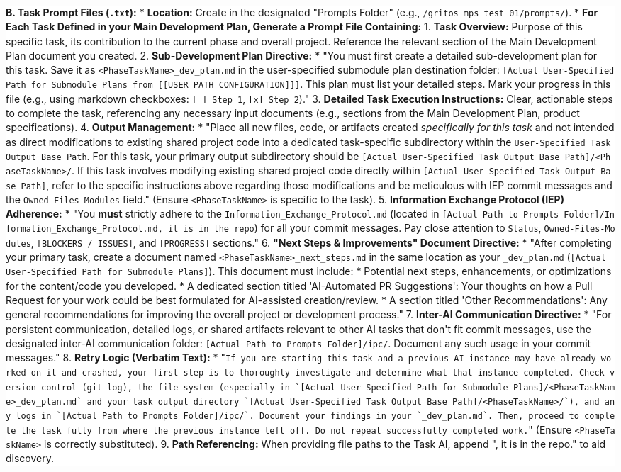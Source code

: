 **B. Task Prompt Files (`.txt`):**
    *   **Location:** Create in the designated "Prompts Folder" (e.g., `/gritos_mps_test_01/prompts/`).
    *   **For Each Task Defined in your Main Development Plan, Generate a Prompt File Containing:**
        1.  **Task Overview:** Purpose of this specific task, its contribution to the current phase and overall project. Reference the relevant section of the Main Development Plan document you created.
        2.  **Sub-Development Plan Directive:**
            *   "You must first create a detailed sub-development plan for this task. Save it as `<PhaseTaskName>_dev_plan.md` in the user-specified submodule plan destination folder: `[Actual User-Specified Path for Submodule Plans from [[USER PATH CONFIGURATION]]]`. This plan must list your detailed steps. Mark your progress in this file (e.g., using markdown checkboxes: `[ ] Step 1`, `[x] Step 2`)."
        3.  **Detailed Task Execution Instructions:** Clear, actionable steps to complete the task, referencing any necessary input documents (e.g., sections from the Main Development Plan, product specifications).
        4.  **Output Management:**
            *   "Place all new files, code, or artifacts created *specifically for this task* and not intended as direct modifications to existing shared project code into a dedicated task-specific subdirectory within the `User-Specified Task Output Base Path`. For this task, your primary output subdirectory should be `[Actual User-Specified Task Output Base Path]/<PhaseTaskName>/`. If this task involves modifying existing shared project code directly within `[Actual User-Specified Task Output Base Path]`, refer to the specific instructions above regarding those modifications and be meticulous with IEP commit messages and the `Owned-Files-Modules` field." (Ensure `<PhaseTaskName>` is specific to the task).
        5.  **Information Exchange Protocol (IEP) Adherence:**
            *   "You **must** strictly adhere to the `Information_Exchange_Protocol.md` (located in `[Actual Path to Prompts Folder]/Information_Exchange_Protocol.md, it is in the repo`) for all your commit messages. Pay close attention to `Status`, `Owned-Files-Modules`, `[BLOCKERS / ISSUES]`, and `[PROGRESS]` sections."
        6.  **"Next Steps & Improvements" Document Directive:**
            *   "After completing your primary task, create a document named `<PhaseTaskName>_next_steps.md` in the same location as your `_dev_plan.md` (`[Actual User-Specified Path for Submodule Plans]`). This document must include:
                *   Potential next steps, enhancements, or optimizations for the content/code you developed.
                *   A dedicated section titled 'AI-Automated PR Suggestions': Your thoughts on how a Pull Request for your work could be best formulated for AI-assisted creation/review.
                *   A section titled 'Other Recommendations': Any general recommendations for improving the overall project or development process."
        7.  **Inter-AI Communication Directive:**
            *   "For persistent communication, detailed logs, or shared artifacts relevant to other AI tasks that don't fit commit messages, use the designated inter-AI communication folder: `[Actual Path to Prompts Folder]/ipc/`. Document any such usage in your commit messages."
        8.  **Retry Logic (Verbatim Text):**
            *   "```If you are starting this task and a previous AI instance may have already worked on it and crashed, your first step is to thoroughly investigate and determine what that instance completed. Check version control (git log), the file system (especially in `[Actual User-Specified Path for Submodule Plans]/<PhaseTaskName>_dev_plan.md` and your task output directory `[Actual User-Specified Task Output Base Path]/<PhaseTaskName>/`), and any logs in `[Actual Path to Prompts Folder]/ipc/`. Document your findings in your `_dev_plan.md`. Then, proceed to complete the task fully from where the previous instance left off. Do not repeat successfully completed work.```" (Ensure `<PhaseTaskName>` is correctly substituted).
        9.  **Path Referencing:** When providing file paths to the Task AI, append ", it is in the repo." to aid discovery.
